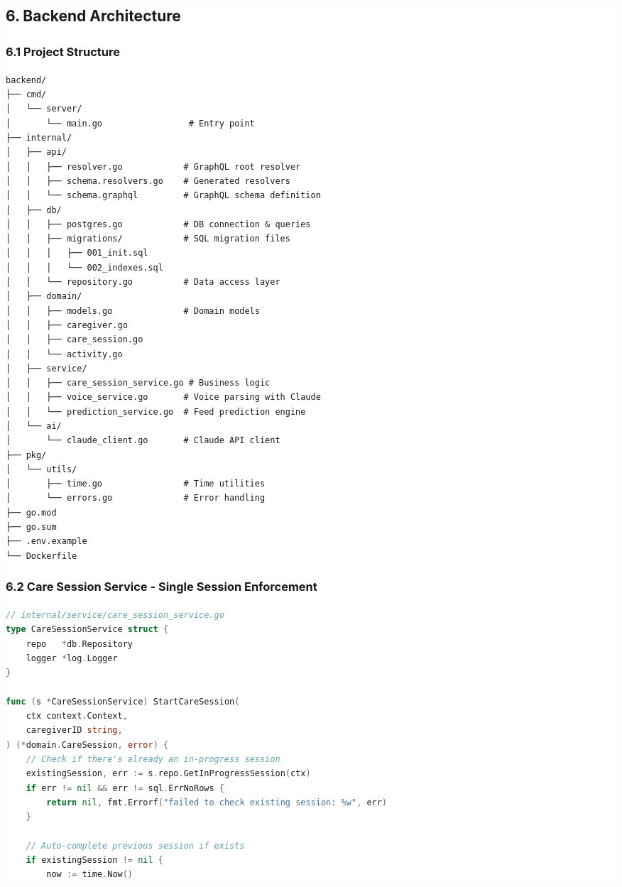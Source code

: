 
## 6. Backend Architecture

### 6.1 Project Structure
```
backend/
├── cmd/
│   └── server/
│       └── main.go                 # Entry point
├── internal/
│   ├── api/
│   │   ├── resolver.go            # GraphQL root resolver
│   │   ├── schema.resolvers.go    # Generated resolvers
│   │   └── schema.graphql         # GraphQL schema definition
│   ├── db/
│   │   ├── postgres.go            # DB connection & queries
│   │   ├── migrations/            # SQL migration files
│   │   │   ├── 001_init.sql
│   │   │   └── 002_indexes.sql
│   │   └── repository.go          # Data access layer
│   ├── domain/
│   │   ├── models.go              # Domain models
│   │   ├── caregiver.go
│   │   ├── care_session.go
│   │   └── activity.go
│   ├── service/
│   │   ├── care_session_service.go # Business logic
│   │   ├── voice_service.go       # Voice parsing with Claude
│   │   └── prediction_service.go  # Feed prediction engine
│   └── ai/
│       └── claude_client.go       # Claude API client
├── pkg/
│   └── utils/
│       ├── time.go                # Time utilities
│       └── errors.go              # Error handling
├── go.mod
├── go.sum
├── .env.example
└── Dockerfile
```

### 6.2 Care Session Service - Single Session Enforcement

```go
// internal/service/care_session_service.go
type CareSessionService struct {
    repo   *db.Repository
    logger *log.Logger
}

func (s *CareSessionService) StartCareSession(
    ctx context.Context,
    caregiverID string,
) (*domain.CareSession, error) {
    // Check if there's already an in-progress session
    existingSession, err := s.repo.GetInProgressSession(ctx)
    if err != nil && err != sql.ErrNoRows {
        return nil, fmt.Errorf("failed to check existing session: %w", err)
    }
    
    // Auto-complete previous session if exists
    if existingSession != nil {
        now := time.Now()
```